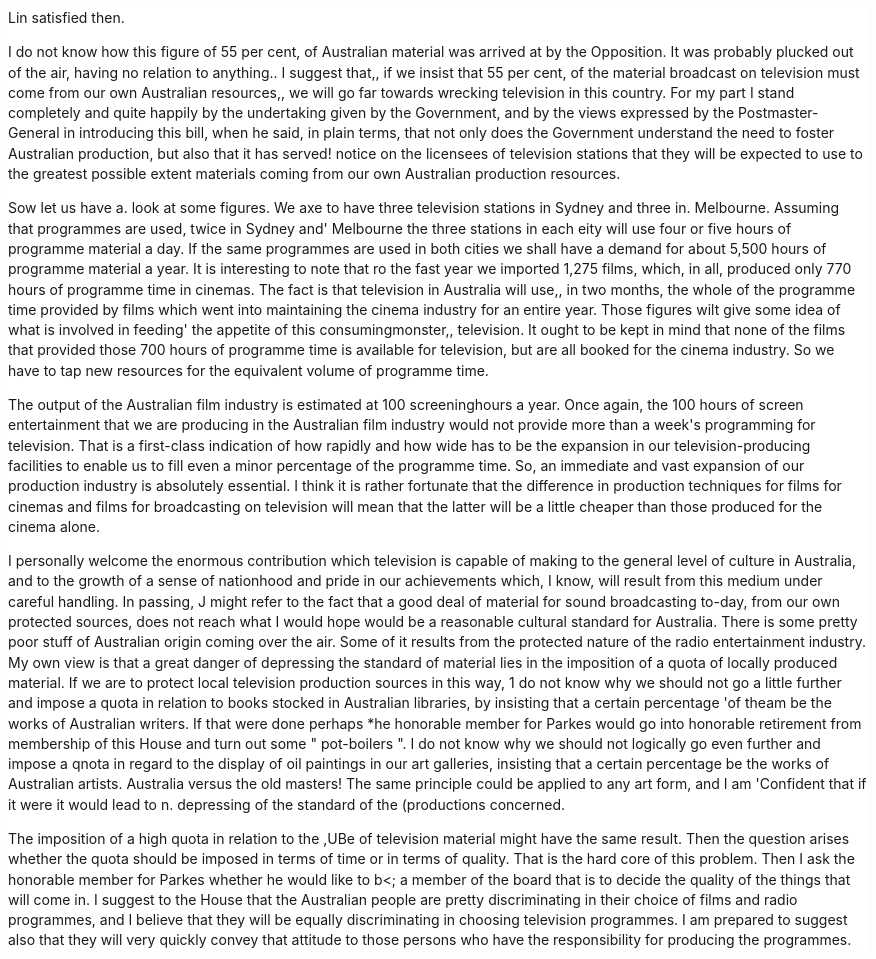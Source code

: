 Lin satisfied then. 

I do not know how this figure of 55 per cent, of Australian material was arrived at by the Opposition. It was probably plucked out of the air, having no relation to anything.. I suggest that,, if we insist that 55 per cent, of the material broadcast on television must come from our own Australian resources,, we will go far towards wrecking television in this country. For my part I stand completely and quite happily by the undertaking given by the Government, and by the views expressed by the Postmaster-General in introducing this bill, when he said, in plain terms, that not only does the Government understand the need to foster Australian production, but also that it has served! notice on the licensees of television stations that they will be expected to use to the greatest possible extent materials coming from our own Australian production resources. 

Sow let us have a. look at some figures. We axe to have three television stations in Sydney and three in. Melbourne. Assuming that programmes are used, twice in Sydney and' Melbourne the three stations in each  eity  will use four or five hours of programme material a day. If the same programmes are used in both cities we shall have a demand for about 5,500 hours of programme material a year. It is interesting to note that ro the fast year we imported 1,275 films, which, in all, produced only 770 hours of programme time in cinemas. The fact is that television in Australia will use,, in two months, the whole of the programme time provided by films which went into maintaining the cinema industry for an entire year. Those figures wilt give some idea of what is involved in feeding' the appetite of this consumingmonster,, television. It ought to be kept in mind that none of the films that provided those 700 hours of programme time is available for television, but are all booked for the cinema industry. So we have to tap new resources for the equivalent volume of programme time. 

The  output  of the Australian film industry is estimated at 100 screeninghours a year. Once again, the 100 hours of screen entertainment that we are producing in the Australian film industry would not provide more than a week's programming for television. That is a first-class indication of how rapidly and how wide has to be the expansion in our television-producing facilities to enable us to fill even a minor percentage of the programme time. So, an immediate and vast expansion of our production industry is absolutely essential. I think it is rather fortunate that the difference in production techniques for films for cinemas and films for broadcasting on television will mean that the latter will be a little cheaper than those produced for the cinema alone. 

I personally welcome the enormous contribution which television is capable of making to the general level of culture in Australia, and to the growth of a sense of nationhood and pride in our achievements which, I know, will result from this medium under careful handling. In passing, J might refer to the fact that a good deal of material for sound broadcasting to-day, from our own protected sources, does not reach what I would hope would be a reasonable cultural standard for Australia. There is some pretty poor stuff of Australian origin coming over the air. Some of it results from the protected nature of the radio entertainment industry. My own view is that a great danger of depressing the standard of material lies in the imposition of a quota of locally produced material. If we are to protect local television production sources in this way, 1 do not know why we should not go a little further and impose a quota in relation to books stocked in Australian libraries, by insisting that a certain percentage 'of theam be the works of Australian  writers.   If that were done perhaps *he honorable member for Parkes would go into honorable retirement from membership of this House and turn out some " pot-boilers ". I do not know why we should not logically go even further and impose a  qnota  in regard to the display of oil paintings in our art galleries, insisting that a certain percentage be the works of Australian artists. Australia versus the old masters! The same principle could be applied to any art form, and I am 'Confident that if it were it would lead to n. depressing of the standard of the (productions concerned. 

The imposition of a high quota in relation to the ,UBe of television material might have the same result. Then the question arises whether the quota should be imposed in terms of time or in terms of quality. That is the hard core of this problem. Then I ask the honorable member for Parkes whether he would like to b&lt;; a member of the board that is to decide the quality of the things that will come in. I suggest to the House that the Australian people are pretty discriminating in their choice of films and radio programmes, and I believe that they will be equally discriminating in choosing television programmes. I am prepared to suggest also that they will very quickly convey that attitude to those persons who have the responsibility for producing the programmes. 
